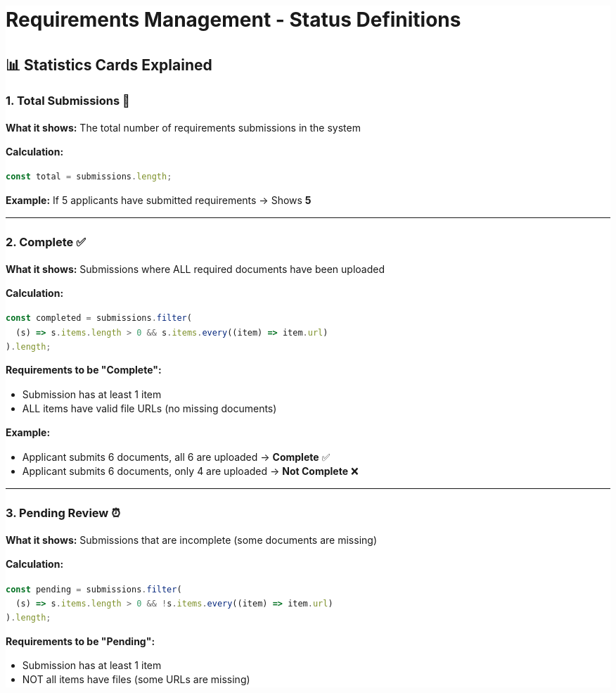 # Requirements Management - Status Definitions

## 📊 Statistics Cards Explained

### 1. Total Submissions 📄

**What it shows:** The total number of requirements submissions in the system

**Calculation:**

```typescript
const total = submissions.length;
```

**Example:** If 5 applicants have submitted requirements → Shows **5**

---

### 2. Complete ✅

**What it shows:** Submissions where ALL required documents have been uploaded

**Calculation:**

```typescript
const completed = submissions.filter(
  (s) => s.items.length > 0 && s.items.every((item) => item.url)
).length;
```

**Requirements to be "Complete":**

- Submission has at least 1 item
- ALL items have valid file URLs (no missing documents)

**Example:**

- Applicant submits 6 documents, all 6 are uploaded → **Complete** ✅
- Applicant submits 6 documents, only 4 are uploaded → **Not Complete** ❌

---

### 3. Pending Review ⏰

**What it shows:** Submissions that are incomplete (some documents are missing)

**Calculation:**

```typescript
const pending = submissions.filter(
  (s) => s.items.length > 0 && !s.items.every((item) => item.url)
).length;
```

**Requirements to be "Pending":**

- Submission has at least 1 item
- NOT all items have files (some URLs are missing)
